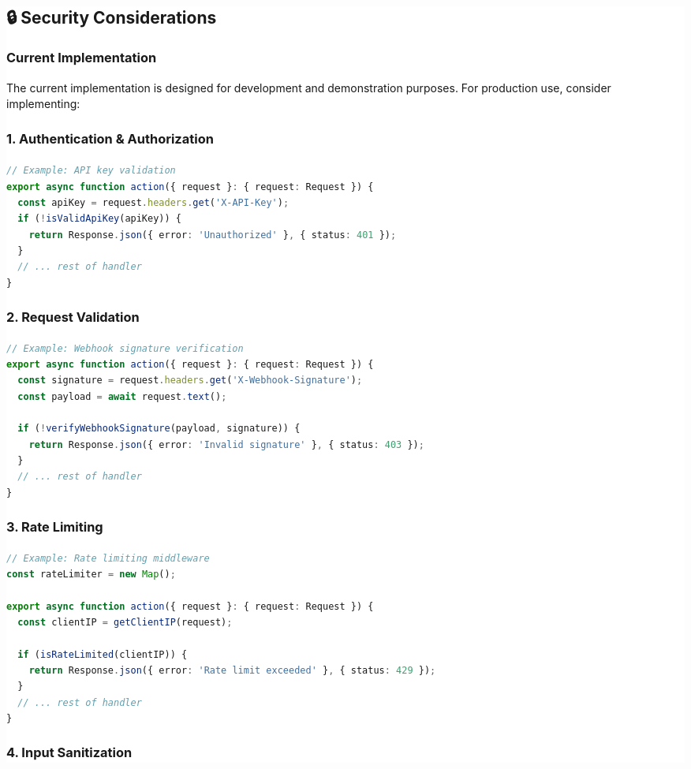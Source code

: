 ## 🔒 Security Considerations

### Current Implementation

The current implementation is designed for development and demonstration purposes. For production use, consider implementing:

### 1. **Authentication & Authorization**

```typescript
// Example: API key validation
export async function action({ request }: { request: Request }) {
  const apiKey = request.headers.get('X-API-Key');
  if (!isValidApiKey(apiKey)) {
    return Response.json({ error: 'Unauthorized' }, { status: 401 });
  }
  // ... rest of handler
}
```

### 2. **Request Validation**

```typescript
// Example: Webhook signature verification
export async function action({ request }: { request: Request }) {
  const signature = request.headers.get('X-Webhook-Signature');
  const payload = await request.text();
  
  if (!verifyWebhookSignature(payload, signature)) {
    return Response.json({ error: 'Invalid signature' }, { status: 403 });
  }
  // ... rest of handler
}
```

### 3. **Rate Limiting**

```typescript
// Example: Rate limiting middleware
const rateLimiter = new Map();

export async function action({ request }: { request: Request }) {
  const clientIP = getClientIP(request);
  
  if (isRateLimited(clientIP)) {
    return Response.json({ error: 'Rate limit exceeded' }, { status: 429 });
  }
  // ... rest of handler
}
```

### 4. **Input Sanitization**
